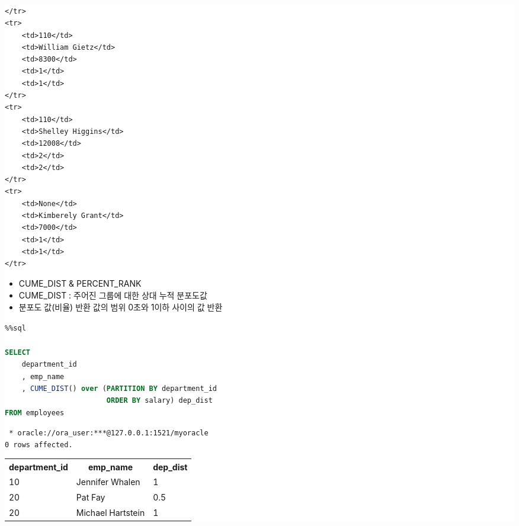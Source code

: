     </tr>
    <tr>
        <td>110</td>
        <td>William Gietz</td>
        <td>8300</td>
        <td>1</td>
        <td>1</td>
    </tr>
    <tr>
        <td>110</td>
        <td>Shelley Higgins</td>
        <td>12008</td>
        <td>2</td>
        <td>2</td>
    </tr>
    <tr>
        <td>None</td>
        <td>Kimberely Grant</td>
        <td>7000</td>
        <td>1</td>
        <td>1</td>
    </tr>
</table>


- CUME_DIST & PERCENT_RANK
- CUME_DIST : 주어진 그룹에 대한 상대 누적 분포도값
- 분포도 값(비율) 반환 값의 범위 0초와 1이하 사이의 값 반환

```sql
%%sql

SELECT
    department_id
    , emp_name
    , CUME_DIST() over (PARTITION BY department_id
                        ORDER BY salary) dep_dist
FROM employees
```

     * oracle://ora_user:***@127.0.0.1:1521/myoracle
    0 rows affected.
    




<table>
    <tr>
        <th>department_id</th>
        <th>emp_name</th>
        <th>dep_dist</th>
    </tr>
    <tr>
        <td>10</td>
        <td>Jennifer Whalen</td>
        <td>1</td>
    </tr>
    <tr>
        <td>20</td>
        <td>Pat Fay</td>
        <td>0.5</td>
    </tr>
    <tr>
        <td>20</td>
        <td>Michael Hartstein</td>
        <td>1</td>
    </tr>
